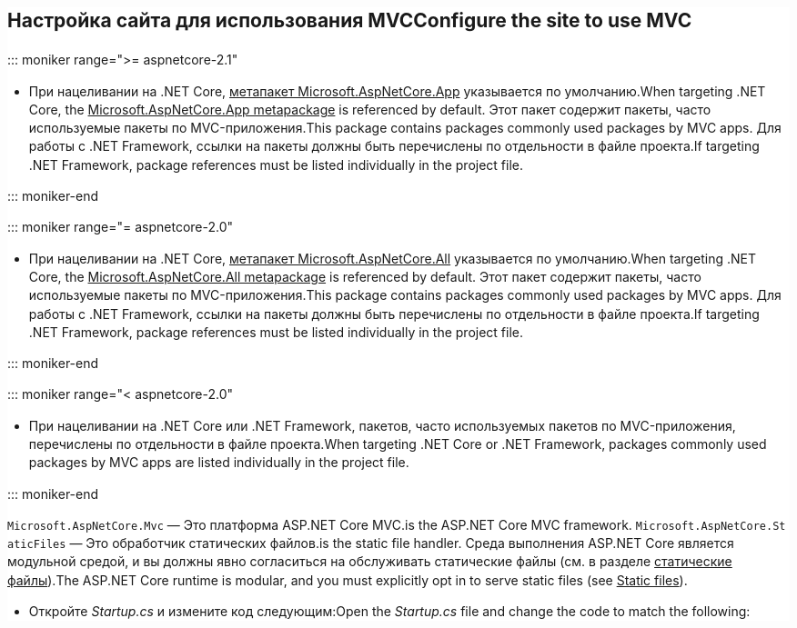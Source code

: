 ## <a name="configure-the-site-to-use-mvc"></a><span data-ttu-id="9c4f6-130">Настройка сайта для использования MVC</span><span class="sxs-lookup"><span data-stu-id="9c4f6-130">Configure the site to use MVC</span></span>

::: moniker range=">= aspnetcore-2.1"

* <span data-ttu-id="9c4f6-131">При нацеливании на .NET Core, [метапакет Microsoft.AspNetCore.App](xref:fundamentals/metapackage-app) указывается по умолчанию.</span><span class="sxs-lookup"><span data-stu-id="9c4f6-131">When targeting .NET Core, the [Microsoft.AspNetCore.App metapackage](xref:fundamentals/metapackage-app) is referenced by default.</span></span> <span data-ttu-id="9c4f6-132">Этот пакет содержит пакеты, часто используемые пакеты по MVC-приложения.</span><span class="sxs-lookup"><span data-stu-id="9c4f6-132">This package contains packages commonly used packages by MVC apps.</span></span> <span data-ttu-id="9c4f6-133">Для работы с .NET Framework, ссылки на пакеты должны быть перечислены по отдельности в файле проекта.</span><span class="sxs-lookup"><span data-stu-id="9c4f6-133">If targeting .NET Framework, package references must be listed individually in the project file.</span></span>

::: moniker-end

::: moniker range="= aspnetcore-2.0"

* <span data-ttu-id="9c4f6-134">При нацеливании на .NET Core, [метапакет Microsoft.AspNetCore.All](xref:fundamentals/metapackage) указывается по умолчанию.</span><span class="sxs-lookup"><span data-stu-id="9c4f6-134">When targeting .NET Core, the [Microsoft.AspNetCore.All metapackage](xref:fundamentals/metapackage) is referenced by default.</span></span> <span data-ttu-id="9c4f6-135">Этот пакет содержит пакеты, часто используемые пакеты по MVC-приложения.</span><span class="sxs-lookup"><span data-stu-id="9c4f6-135">This package contains packages commonly used packages by MVC apps.</span></span> <span data-ttu-id="9c4f6-136">Для работы с .NET Framework, ссылки на пакеты должны быть перечислены по отдельности в файле проекта.</span><span class="sxs-lookup"><span data-stu-id="9c4f6-136">If targeting .NET Framework, package references must be listed individually in the project file.</span></span>

::: moniker-end

::: moniker range="< aspnetcore-2.0"

* <span data-ttu-id="9c4f6-137">При нацеливании на .NET Core или .NET Framework, пакетов, часто используемых пакетов по MVC-приложения, перечислены по отдельности в файле проекта.</span><span class="sxs-lookup"><span data-stu-id="9c4f6-137">When targeting .NET Core or .NET Framework, packages commonly used packages by MVC apps are listed individually in the project file.</span></span>

::: moniker-end

`Microsoft.AspNetCore.Mvc` <span data-ttu-id="9c4f6-138">— Это платформа ASP.NET Core MVC.</span><span class="sxs-lookup"><span data-stu-id="9c4f6-138">is the ASP.NET Core MVC framework.</span></span> `Microsoft.AspNetCore.StaticFiles` <span data-ttu-id="9c4f6-139">— Это обработчик статических файлов.</span><span class="sxs-lookup"><span data-stu-id="9c4f6-139">is the static file handler.</span></span> <span data-ttu-id="9c4f6-140">Среда выполнения ASP.NET Core является модульной средой, и вы должны явно согласиться на обслуживать статические файлы (см. в разделе [статические файлы](xref:fundamentals/static-files)).</span><span class="sxs-lookup"><span data-stu-id="9c4f6-140">The ASP.NET Core runtime is modular, and you must explicitly opt in to serve static files (see [Static files](xref:fundamentals/static-files)).</span></span>

* <span data-ttu-id="9c4f6-141">Откройте *Startup.cs* и измените код следующим:</span><span class="sxs-lookup"><span data-stu-id="9c4f6-141">Open the *Startup.cs* file and change the code to match the following:</span></span>

